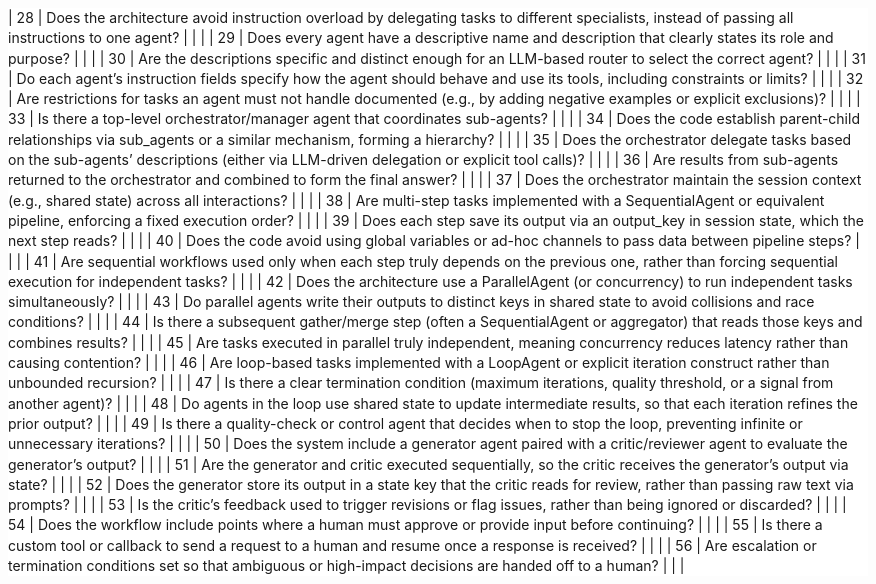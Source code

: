 | 28            | Does the architecture avoid instruction overload by delegating tasks to different specialists, instead of passing all instructions to one agent?     |                |                 |
| 29            | Does every agent have a descriptive name and description that clearly states its role and purpose?                                                   |                |                 |
| 30            | Are the descriptions specific and distinct enough for an LLM-based router to select the correct agent?                                               |                |                 |
| 31            | Do each agent’s instruction fields specify how the agent should behave and use its tools, including constraints or limits?                           |                |                 |
| 32            | Are restrictions for tasks an agent must not handle documented (e.g., by adding negative examples or explicit exclusions)?                           |                |                 |
| 33            | Is there a top-level orchestrator/manager agent that coordinates sub-agents?                                                                         |                |                 |
| 34            | Does the code establish parent-child relationships via sub_agents or a similar mechanism, forming a hierarchy?                                       |                |                 |
| 35            | Does the orchestrator delegate tasks based on the sub-agents’ descriptions (either via LLM-driven delegation or explicit tool calls)?                |                |                 |
| 36            | Are results from sub-agents returned to the orchestrator and combined to form the final answer?                                                      |                |                 |
| 37            | Does the orchestrator maintain the session context (e.g., shared state) across all interactions?                                                     |                |                 |
| 38            | Are multi-step tasks implemented with a SequentialAgent or equivalent pipeline, enforcing a fixed execution order?                                   |                |                 |
| 39            | Does each step save its output via an output_key in session state, which the next step reads?                                                        |                |                 |
| 40            | Does the code avoid using global variables or ad-hoc channels to pass data between pipeline steps?                                                   |                |                 |
| 41            | Are sequential workflows used only when each step truly depends on the previous one, rather than forcing sequential execution for independent tasks? |                |                 |
| 42            | Does the architecture use a ParallelAgent (or concurrency) to run independent tasks simultaneously?                                                  |                |                 |
| 43            | Do parallel agents write their outputs to distinct keys in shared state to avoid collisions and race conditions?                                     |                |                 |
| 44            | Is there a subsequent gather/merge step (often a SequentialAgent or aggregator) that reads those keys and combines results?                          |                |                 |
| 45            | Are tasks executed in parallel truly independent, meaning concurrency reduces latency rather than causing contention?                                |                |                 |
| 46            | Are loop-based tasks implemented with a LoopAgent or explicit iteration construct rather than unbounded recursion?                                   |                |                 |
| 47            | Is there a clear termination condition (maximum iterations, quality threshold, or a signal from another agent)?                                      |                |                 |
| 48            | Do agents in the loop use shared state to update intermediate results, so that each iteration refines the prior output?                              |                |                 |
| 49            | Is there a quality-check or control agent that decides when to stop the loop, preventing infinite or unnecessary iterations?                         |                |                 |
| 50            | Does the system include a generator agent paired with a critic/reviewer agent to evaluate the generator’s output?                                    |                |                 |
| 51            | Are the generator and critic executed sequentially, so the critic receives the generator’s output via state?                                         |                |                 |
| 52            | Does the generator store its output in a state key that the critic reads for review, rather than passing raw text via prompts?                       |                |                 |
| 53            | Is the critic’s feedback used to trigger revisions or flag issues, rather than being ignored or discarded?                                           |                |                 |
| 54            | Does the workflow include points where a human must approve or provide input before continuing?                                                      |                |                 |
| 55            | Is there a custom tool or callback to send a request to a human and resume once a response is received?                                              |                |                 |
| 56            | Are escalation or termination conditions set so that ambiguous or high-impact decisions are handed off to a human?                                   |                |                 |